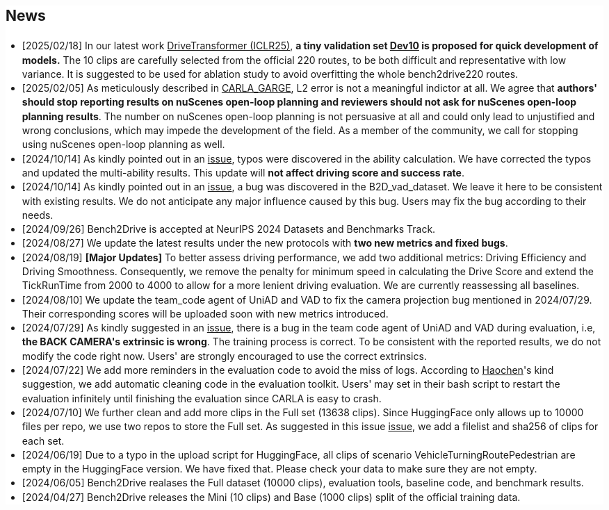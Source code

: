 ## News <a name="news"></a>
  - [2025/02/18] In our latest work [DriveTransformer (ICLR25)](https://openreview.net/forum?id=M42KR4W9P5), **a tiny validation set [Dev10](./leaderboard/data/drivetransformer_bench2drive_dev10.xml) is proposed for quick development of models.** The 10 clips are carefully selected from the official 220 routes, to be both difficult and representative with low variance.  It is suggested to be used for ablation study to avoid overfitting the whole bench2drive220 routes.
  - [2025/02/05] As meticulously described in [CARLA_GARGE](https://github.com/autonomousvision/carla_garage/blob/leaderboard_2/docs/common_mistakes_in_benchmarking_ad.md), L2 error is not a meaningful indictor at all. We agree that **authors' should stop reporting results on nuScenes open-loop planning and reviewers should not ask for nuScenes open-loop planning results**. The number on nuScenes open-loop planning is not persuasive at all and could only lead to unjustified and wrong conclusions, which may impede the development of the field.  As a member of the community, we call for stopping using nuScenes open-loop planning as well.
  - [2024/10/14] As kindly pointed out in an [issue](https://github.com/Thinklab-SJTU/Bench2Drive/issues/112), typos were discovered in the ability calculation. We have corrected the typos and updated the multi-ability results. This update will **not affect driving score and success rate**. 
  - [2024/10/14] As kindly pointed out in an [issue](https://github.com/Thinklab-SJTU/Bench2DriveZoo/issues/46), a bug was discovered in the B2D_vad_dataset. We leave it here to be consistent with existing results. We do not anticipate any major influence caused by this bug. Users may fix the bug according to their needs.
  - [2024/09/26] Bench2Drive is accepted at NeurIPS 2024 Datasets and Benchmarks Track.
  - [2024/08/27] We update the latest results under the new protocols with **two new metrics and fixed bugs**. 
  - [2024/08/19] **[Major Updates]** To better assess driving performance, we add two additional metrics: Driving Efficiency and Driving Smoothness. Consequently, we remove the penalty for minimum speed in calculating the Drive Score and extend the TickRunTime from 2000 to 4000 to allow for a more lenient driving evaluation. We are currently reassessing all baselines.
  - [2024/08/10] We update the team_code agent of UniAD and VAD to fix the camera projection bug mentioned in 2024/07/29. Their corresponding scores will be uploaded soon with new metrics introduced.
  - [2024/07/29] As kindly suggested in an [issue](https://github.com/Thinklab-SJTU/Bench2Drive/issues/36), there is a bug in the team code agent of UniAD and VAD during evaluation, i.e, **the BACK CAMERA's extrinsic is wrong**. The training process is correct. To be consistent with the reported results, we do not modify the code right now. Users' are strongly encouraged to use the correct extrinsics.
  - [2024/07/22] We add more reminders in the evaluation code to avoid the miss of logs. According to [Haochen](https://github.com/georgeliu233)'s kind suggestion, we add automatic cleaning code in the evaluation toolkit. Users' may set in their bash script to restart the evaluation infinitely until finishing the evaluation since CARLA is easy to crash.
  - [2024/07/10] We further clean and add more clips in the Full set (13638 clips). Since HuggingFace only allows up to 10000 files per repo, we use two repos to store the Full set. As suggested in this issue [issue](https://github.com/Thinklab-SJTU/Bench2Drive/issues/17), we add a filelist and sha256 of clips for each set.
  - [2024/06/19] Due to a typo in the upload script for HuggingFace, all clips of scenario VehicleTurningRoutePedestrian are empty in the HuggingFace version. We have fixed that. Please check your data to make sure they are not empty. 
  - [2024/06/05] Bench2Drive realases the Full dataset (10000 clips), evaluation tools, baseline code, and benchmark results.
  - [2024/04/27] Bench2Drive releases the Mini (10 clips) and Base (1000 clips) split of the official training data.
